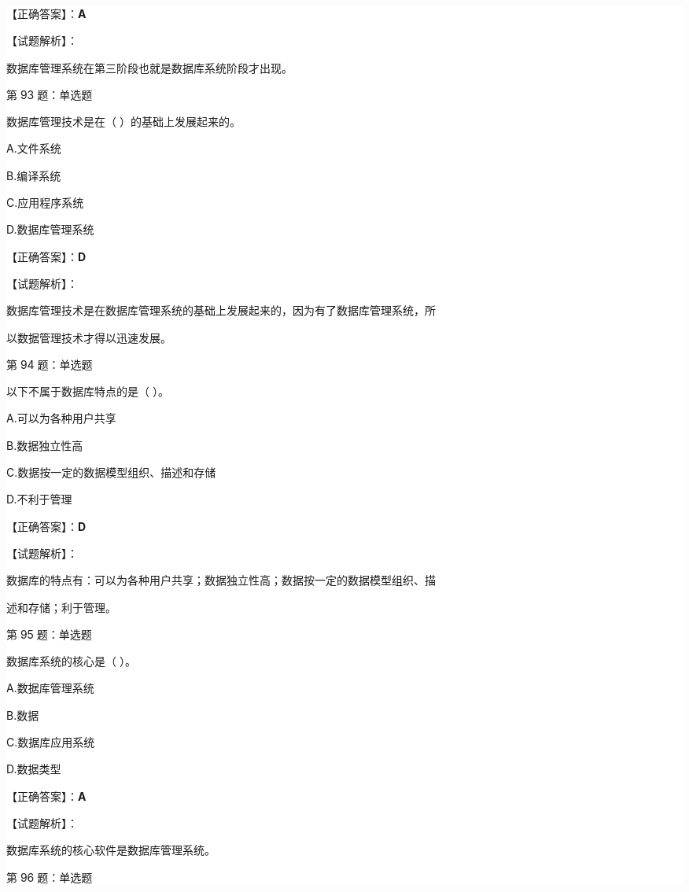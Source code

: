 【正确答案】：**A**

【试题解析】：

数据库管理系统在第三阶段也就是数据库系统阶段才出现。 

第 93 题：单选题

数据库管理技术是在（ ）的基础上发展起来的。 

A.文件系统

B.编译系统

C.应用程序系统

D.数据库管理系统

【正确答案】：**D**

【试题解析】：

数据库管理技术是在数据库管理系统的基础上发展起来的，因为有了数据库管理系统，所

以数据管理技术才得以迅速发展。 

第 94 题：单选题

以下不属于数据库特点的是（ ）。 

A.可以为各种用户共享

B.数据独立性高

C.数据按一定的数据模型组织、描述和存储

D.不利于管理 

【正确答案】：**D**

【试题解析】：

数据库的特点有：可以为各种用户共享；数据独立性高；数据按一定的数据模型组织、描

述和存储；利于管理。 

第 95 题：单选题

数据库系统的核心是（ ）。 

A.数据库管理系统

B.数据

C.数据库应用系统

D.数据类型 

【正确答案】：**A**

【试题解析】：

数据库系统的核心软件是数据库管理系统。 

第 96 题：单选题
